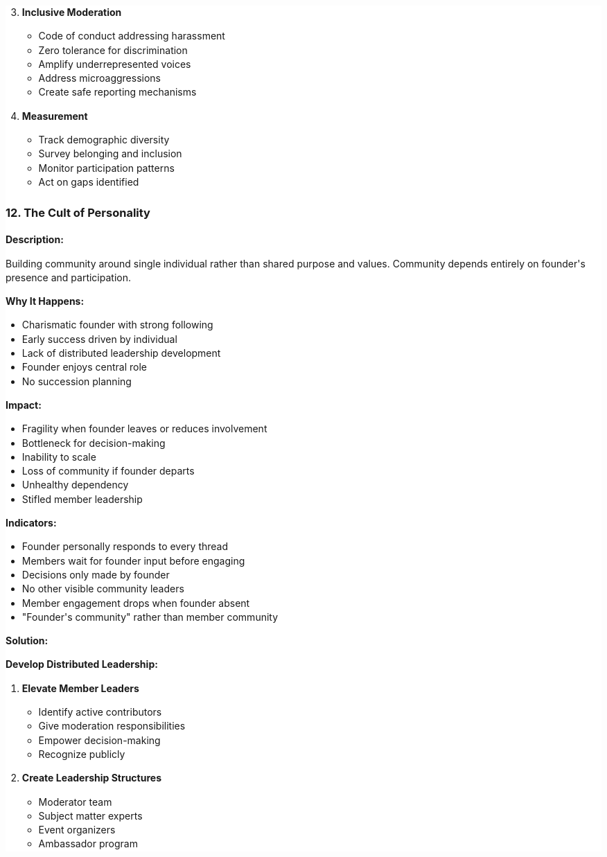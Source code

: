 3. **Inclusive Moderation**
   - Code of conduct addressing harassment
   - Zero tolerance for discrimination
   - Amplify underrepresented voices
   - Address microaggressions
   - Create safe reporting mechanisms

4. **Measurement**
   - Track demographic diversity
   - Survey belonging and inclusion
   - Monitor participation patterns
   - Act on gaps identified

### 12. The Cult of Personality

**Description:**

Building community around single individual rather than shared purpose and values. Community depends entirely on founder's presence and participation.

**Why It Happens:**

- Charismatic founder with strong following
- Early success driven by individual
- Lack of distributed leadership development
- Founder enjoys central role
- No succession planning

**Impact:**

- Fragility when founder leaves or reduces involvement
- Bottleneck for decision-making
- Inability to scale
- Loss of community if founder departs
- Unhealthy dependency
- Stifled member leadership

**Indicators:**

- Founder personally responds to every thread
- Members wait for founder input before engaging
- Decisions only made by founder
- No other visible community leaders
- Member engagement drops when founder absent
- "Founder's community" rather than member community

**Solution:**

**Develop Distributed Leadership:**

1. **Elevate Member Leaders**
   - Identify active contributors
   - Give moderation responsibilities
   - Empower decision-making
   - Recognize publicly

2. **Create Leadership Structures**
   - Moderator team
   - Subject matter experts
   - Event organizers
   - Ambassador program
